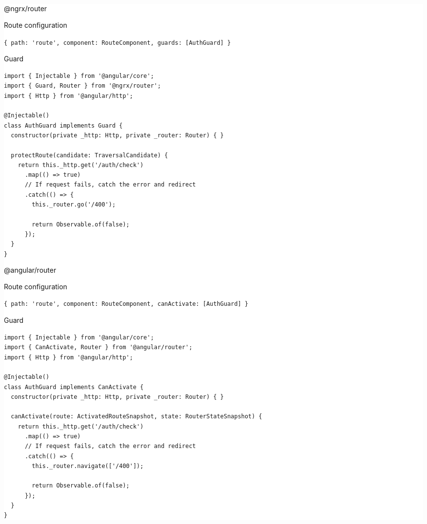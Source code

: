 @ngrx/router

Route configuration

```
{ path: 'route', component: RouteComponent, guards: [AuthGuard] }
```

Guard
```
import { Injectable } from '@angular/core';
import { Guard, Router } from '@ngrx/router';
import { Http } from '@angular/http';

@Injectable()
class AuthGuard implements Guard {
  constructor(private _http: Http, private _router: Router) { }

  protectRoute(candidate: TraversalCandidate) {
    return this._http.get('/auth/check')
      .map(() => true)
      // If request fails, catch the error and redirect
      .catch(() => {
        this._router.go('/400');

        return Observable.of(false);
      });
  }
}
```

@angular/router

Route configuration

```
{ path: 'route', component: RouteComponent, canActivate: [AuthGuard] }
```

Guard
```
import { Injectable } from '@angular/core';
import { CanActivate, Router } from '@angular/router';
import { Http } from '@angular/http';

@Injectable()
class AuthGuard implements CanActivate {
  constructor(private _http: Http, private _router: Router) { }

  canActivate(route: ActivatedRouteSnapshot, state: RouterStateSnapshot) {
    return this._http.get('/auth/check')
      .map(() => true)
      // If request fails, catch the error and redirect
      .catch(() => {
        this._router.navigate(['/400']);

        return Observable.of(false);
      });
  }
}
```
